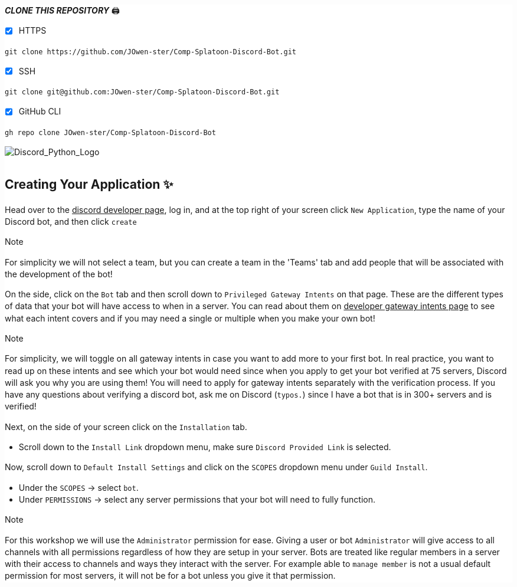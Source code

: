 
***CLONE THIS REPOSITORY*** 🖨️
- [x] HTTPS
```
git clone https://github.com/JOwen-ster/Comp-Splatoon-Discord-Bot.git
```

- [X] SSH
```
git clone git@github.com:JOwen-ster/Comp-Splatoon-Discord-Bot.git
```

- [X] GitHub CLI
```
gh repo clone JOwen-ster/Comp-Splatoon-Discord-Bot
```

![Discord_Python_Logo](https://images.opencollective.com/discordpy/25fb26d/logo/256.png)

## Creating Your Application ✨
Head over to the [discord developer page](https://discord.com/developers/applications), log in, and at the top right of your screen click `New Application`, type the name of your Discord bot, and then click `create`

> [!NOTE]
> For simplicity we will not select a team, but you can create a team in the 'Teams' tab and add people that will be associated with the development of the bot!

On the side, click on the `Bot` tab and then scroll down to `Privileged Gateway Intents` on that page. These are the different types of data that your bot will have access to when in a server. You can read about them on [developer gateway intents page](https://discord.com/developers/docs/topics/gateway#gateway-intents) to see what each intent covers and if you may need a single or multiple when you make your own bot!

> [!NOTE]
> For simplicity, we will toggle on all gateway intents in case you want to add more to your first bot. In real practice, you want to read up on these intents and see which your bot would need since when you apply to get your bot verified at 75 servers, Discord will ask you why you are using them! You will need to apply for gateway intents separately with the verification process. If you have any questions about verifying a discord bot, ask me on Discord (`typos.`) since I have a bot that is in 300+ servers and is verified!

Next, on the side of your screen click on the `Installation` tab.

* Scroll down to the `Install Link` dropdown menu, make sure `Discord Provided Link` is selected.

Now, scroll down to `Default Install Settings` and click on the `SCOPES` dropdown menu under `Guild Install`.
* Under the `SCOPES` -> select `bot`.
* Under `PERMISSIONS` -> select any server permissions that your bot will need to fully function.

> [!NOTE]
> For this workshop we will use the `Administrator` permission for ease. Giving a user or bot `Administrator` will give access to all channels with all permissions regardless of how they are setup in your server.
> Bots are treated like regular members in a server with their access to channels and ways they interact with the server. For example able to `manage member` is not a usual default permission for most servers, it will not be for a bot unless you give it that permission.
